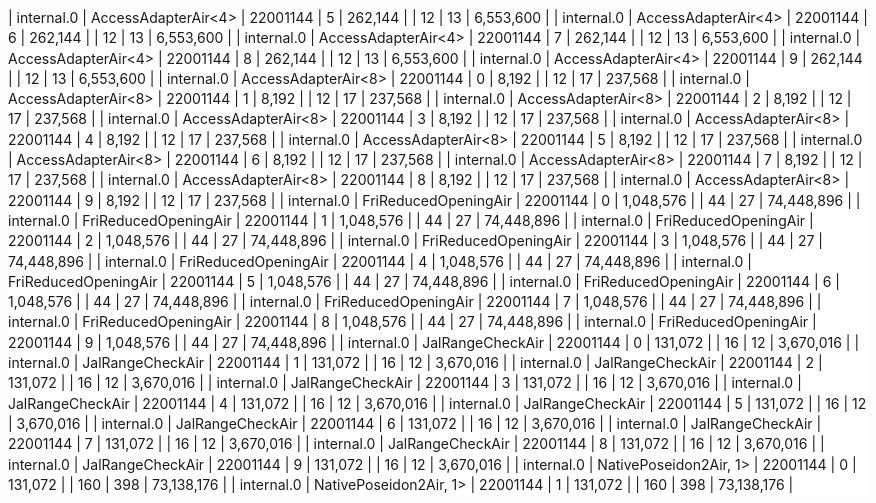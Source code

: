 | internal.0 | AccessAdapterAir<4> | 22001144 | 5 | 262,144 |  | 12 | 13 | 6,553,600 | 
| internal.0 | AccessAdapterAir<4> | 22001144 | 6 | 262,144 |  | 12 | 13 | 6,553,600 | 
| internal.0 | AccessAdapterAir<4> | 22001144 | 7 | 262,144 |  | 12 | 13 | 6,553,600 | 
| internal.0 | AccessAdapterAir<4> | 22001144 | 8 | 262,144 |  | 12 | 13 | 6,553,600 | 
| internal.0 | AccessAdapterAir<4> | 22001144 | 9 | 262,144 |  | 12 | 13 | 6,553,600 | 
| internal.0 | AccessAdapterAir<8> | 22001144 | 0 | 8,192 |  | 12 | 17 | 237,568 | 
| internal.0 | AccessAdapterAir<8> | 22001144 | 1 | 8,192 |  | 12 | 17 | 237,568 | 
| internal.0 | AccessAdapterAir<8> | 22001144 | 2 | 8,192 |  | 12 | 17 | 237,568 | 
| internal.0 | AccessAdapterAir<8> | 22001144 | 3 | 8,192 |  | 12 | 17 | 237,568 | 
| internal.0 | AccessAdapterAir<8> | 22001144 | 4 | 8,192 |  | 12 | 17 | 237,568 | 
| internal.0 | AccessAdapterAir<8> | 22001144 | 5 | 8,192 |  | 12 | 17 | 237,568 | 
| internal.0 | AccessAdapterAir<8> | 22001144 | 6 | 8,192 |  | 12 | 17 | 237,568 | 
| internal.0 | AccessAdapterAir<8> | 22001144 | 7 | 8,192 |  | 12 | 17 | 237,568 | 
| internal.0 | AccessAdapterAir<8> | 22001144 | 8 | 8,192 |  | 12 | 17 | 237,568 | 
| internal.0 | AccessAdapterAir<8> | 22001144 | 9 | 8,192 |  | 12 | 17 | 237,568 | 
| internal.0 | FriReducedOpeningAir | 22001144 | 0 | 1,048,576 |  | 44 | 27 | 74,448,896 | 
| internal.0 | FriReducedOpeningAir | 22001144 | 1 | 1,048,576 |  | 44 | 27 | 74,448,896 | 
| internal.0 | FriReducedOpeningAir | 22001144 | 2 | 1,048,576 |  | 44 | 27 | 74,448,896 | 
| internal.0 | FriReducedOpeningAir | 22001144 | 3 | 1,048,576 |  | 44 | 27 | 74,448,896 | 
| internal.0 | FriReducedOpeningAir | 22001144 | 4 | 1,048,576 |  | 44 | 27 | 74,448,896 | 
| internal.0 | FriReducedOpeningAir | 22001144 | 5 | 1,048,576 |  | 44 | 27 | 74,448,896 | 
| internal.0 | FriReducedOpeningAir | 22001144 | 6 | 1,048,576 |  | 44 | 27 | 74,448,896 | 
| internal.0 | FriReducedOpeningAir | 22001144 | 7 | 1,048,576 |  | 44 | 27 | 74,448,896 | 
| internal.0 | FriReducedOpeningAir | 22001144 | 8 | 1,048,576 |  | 44 | 27 | 74,448,896 | 
| internal.0 | FriReducedOpeningAir | 22001144 | 9 | 1,048,576 |  | 44 | 27 | 74,448,896 | 
| internal.0 | JalRangeCheckAir | 22001144 | 0 | 131,072 |  | 16 | 12 | 3,670,016 | 
| internal.0 | JalRangeCheckAir | 22001144 | 1 | 131,072 |  | 16 | 12 | 3,670,016 | 
| internal.0 | JalRangeCheckAir | 22001144 | 2 | 131,072 |  | 16 | 12 | 3,670,016 | 
| internal.0 | JalRangeCheckAir | 22001144 | 3 | 131,072 |  | 16 | 12 | 3,670,016 | 
| internal.0 | JalRangeCheckAir | 22001144 | 4 | 131,072 |  | 16 | 12 | 3,670,016 | 
| internal.0 | JalRangeCheckAir | 22001144 | 5 | 131,072 |  | 16 | 12 | 3,670,016 | 
| internal.0 | JalRangeCheckAir | 22001144 | 6 | 131,072 |  | 16 | 12 | 3,670,016 | 
| internal.0 | JalRangeCheckAir | 22001144 | 7 | 131,072 |  | 16 | 12 | 3,670,016 | 
| internal.0 | JalRangeCheckAir | 22001144 | 8 | 131,072 |  | 16 | 12 | 3,670,016 | 
| internal.0 | JalRangeCheckAir | 22001144 | 9 | 131,072 |  | 16 | 12 | 3,670,016 | 
| internal.0 | NativePoseidon2Air<BabyBearParameters>, 1> | 22001144 | 0 | 131,072 |  | 160 | 398 | 73,138,176 | 
| internal.0 | NativePoseidon2Air<BabyBearParameters>, 1> | 22001144 | 1 | 131,072 |  | 160 | 398 | 73,138,176 | 